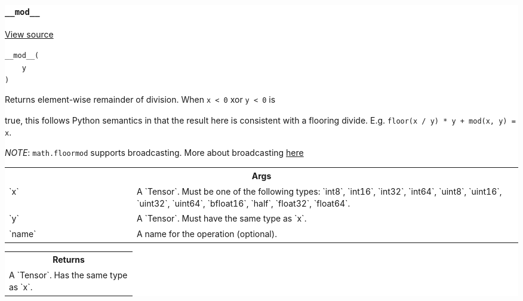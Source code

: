 

<h3 id="__mod__"><code>__mod__</code></h3>

<a target="_blank" href="/code/stable/tensorflow/python/ops/math_ops.py">View source</a>

<pre class="devsite-click-to-copy prettyprint lang-py tfo-signature-link">
<code>__mod__(
    y
)
</code></pre>

Returns element-wise remainder of division. When `x < 0` xor `y < 0` is

true, this follows Python semantics in that the result here is consistent
with a flooring divide. E.g. `floor(x / y) * y + mod(x, y) = x`.

*NOTE*: `math.floormod` supports broadcasting. More about broadcasting
[here](http://docs.scipy.org/doc/numpy/user/basics.broadcasting.html)


 <table class="responsive fixed orange">
<colgroup><col width="214px"><col></colgroup>
<tr><th colspan="2">Args</th></tr>

<tr>
<td>
`x`
</td>
<td>
A `Tensor`. Must be one of the following types: `int8`, `int16`, `int32`, `int64`, `uint8`, `uint16`, `uint32`, `uint64`, `bfloat16`, `half`, `float32`, `float64`.
</td>
</tr><tr>
<td>
`y`
</td>
<td>
A `Tensor`. Must have the same type as `x`.
</td>
</tr><tr>
<td>
`name`
</td>
<td>
A name for the operation (optional).
</td>
</tr>
</table>




 <table class="responsive fixed orange">
<colgroup><col width="214px"><col></colgroup>
<tr><th colspan="2">Returns</th></tr>
<tr class="alt">
<td colspan="2">
A `Tensor`. Has the same type as `x`.
</td>
</tr>
